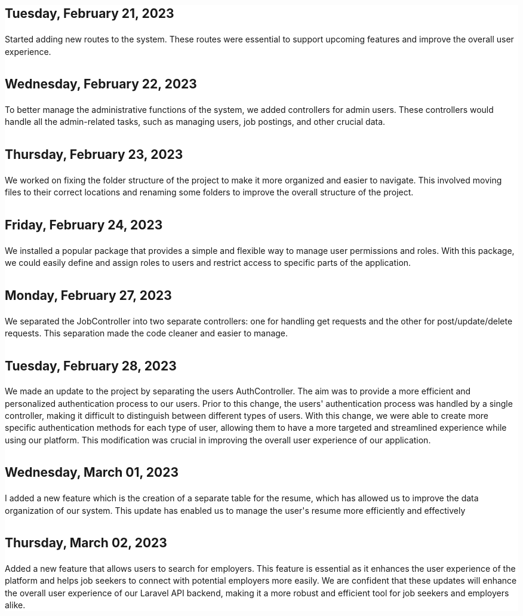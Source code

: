 ## Tuesday, February 21, 2023

Started adding new routes to the system. These routes were essential to support upcoming features and improve the overall user experience.

## Wednesday, February 22, 2023

To better manage the administrative functions of the system, we added controllers for admin users. These controllers would handle all the admin-related tasks, such as managing users, job postings, and other crucial data.

## Thursday, February 23, 2023

We worked on fixing the folder structure of the project to make it more organized and easier to navigate. This involved moving files to their correct locations and renaming some folders to improve the overall structure of the project.

## Friday, February 24, 2023

We installed a popular package that provides a simple and flexible way to manage user permissions and roles. With this package, we could easily define and assign roles to users and restrict access to specific parts of the application.

## Monday, February 27, 2023

We separated the JobController into two separate controllers: one for handling get requests and the other for post/update/delete requests. This separation made the code cleaner and easier to manage.

## Tuesday, February 28, 2023

We made an update to the project by separating the users AuthController. The aim was to provide a more efficient and personalized authentication process to our users. Prior to this change, the users' authentication process was handled by a single controller, making it difficult to distinguish between different types of users. With this change, we were able to create more specific authentication methods for each type of user, allowing them to have a more targeted and streamlined experience while using our platform. This modification was crucial in improving the overall user experience of our application.

## Wednesday, March 01, 2023

I added a new feature which is the creation of a separate table for the resume, which has allowed us to improve the data organization of our system. This update has enabled us to manage the user's resume more efficiently and effectively

## Thursday, March 02, 2023

Added a new feature that allows users to search for employers. This feature is essential as it enhances the user experience of the platform and helps job seekers to connect with potential employers more easily. We are confident that these updates will enhance the overall user experience of our Laravel API backend, making it a more robust and efficient tool for job seekers and employers alike.
